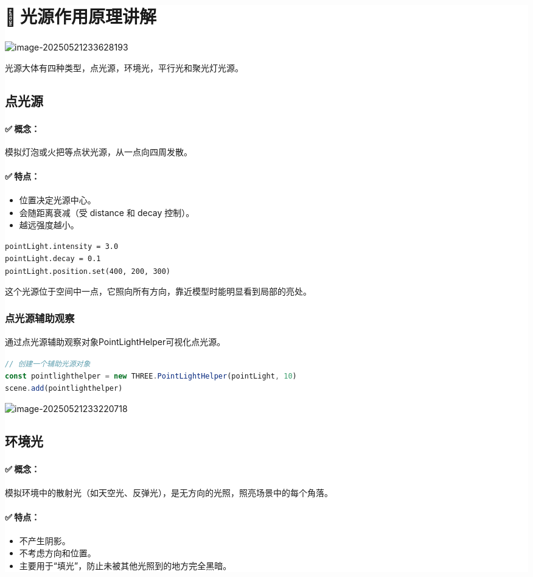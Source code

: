 # 🔦 光源作用原理讲解

![image-20250521233628193](/README.assets/image-20250521233628193.png)

光源大体有四种类型，点光源，环境光，平行光和聚光灯光源。

## 点光源

#### **✅ 概念：**

模拟灯泡或火把等点状光源，从一点向四周发散。

#### **✅ 特点：**

- 位置决定光源中心。
- 会随距离衰减（受 distance 和 decay 控制）。
- 越远强度越小。

```JS
pointLight.intensity = 3.0
pointLight.decay = 0.1
pointLight.position.set(400, 200, 300)
```

这个光源位于空间中一点，它照向所有方向，靠近模型时能明显看到局部的亮处。

### 点光源辅助观察

通过点光源辅助观察对象PointLightHelper可视化点光源。 

```typescript
// 创建一个辅助光源对象
const pointlighthelper = new THREE.PointLightHelper(pointLight, 10)
scene.add(pointlighthelper)

```

![image-20250521233220718](/README.assets/image-20250521233220718.png)







## 环境光

#### **✅ 概念：**

模拟环境中的散射光（如天空光、反弹光），是无方向的光照，照亮场景中的每个角落。

#### **✅ 特点：**

- 不产生阴影。
- 不考虑方向和位置。
- 主要用于“填光”，防止未被其他光照到的地方完全黑暗。
